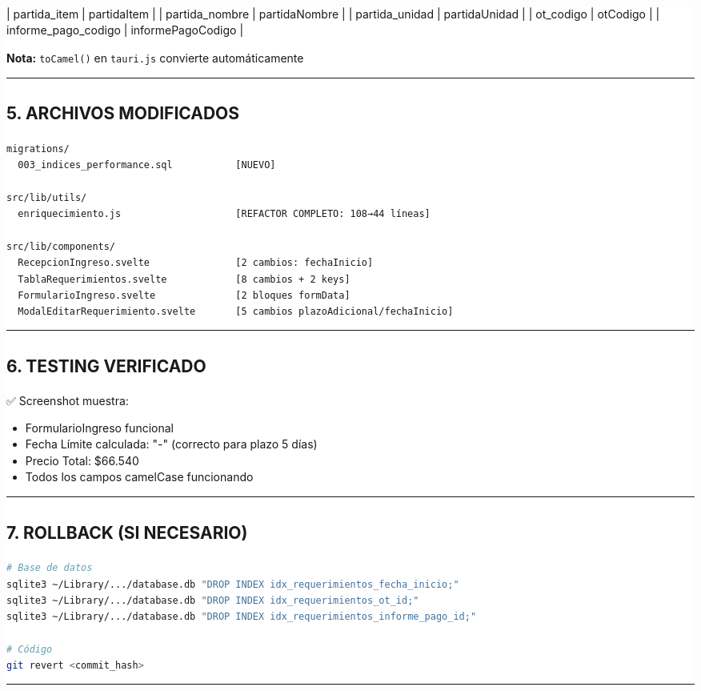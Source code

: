 | partida_item | partidaItem |
| partida_nombre | partidaNombre |
| partida_unidad | partidaUnidad |
| ot_codigo | otCodigo |
| informe_pago_codigo | informePagoCodigo |

**Nota:** `toCamel()` en `tauri.js` convierte automáticamente

---

## 5. ARCHIVOS MODIFICADOS

```
migrations/
  003_indices_performance.sql           [NUEVO]

src/lib/utils/
  enriquecimiento.js                    [REFACTOR COMPLETO: 108→44 líneas]

src/lib/components/
  RecepcionIngreso.svelte               [2 cambios: fechaInicio]
  TablaRequerimientos.svelte            [8 cambios + 2 keys]
  FormularioIngreso.svelte              [2 bloques formData]
  ModalEditarRequerimiento.svelte       [5 cambios plazoAdicional/fechaInicio]
```

---

## 6. TESTING VERIFICADO

✅ Screenshot muestra:
- FormularioIngreso funcional
- Fecha Límite calculada: "-" (correcto para plazo 5 días)
- Precio Total: $66.540
- Todos los campos camelCase funcionando

---

## 7. ROLLBACK (SI NECESARIO)

```bash
# Base de datos
sqlite3 ~/Library/.../database.db "DROP INDEX idx_requerimientos_fecha_inicio;"
sqlite3 ~/Library/.../database.db "DROP INDEX idx_requerimientos_ot_id;"
sqlite3 ~/Library/.../database.db "DROP INDEX idx_requerimientos_informe_pago_id;"

# Código
git revert <commit_hash>
```

---